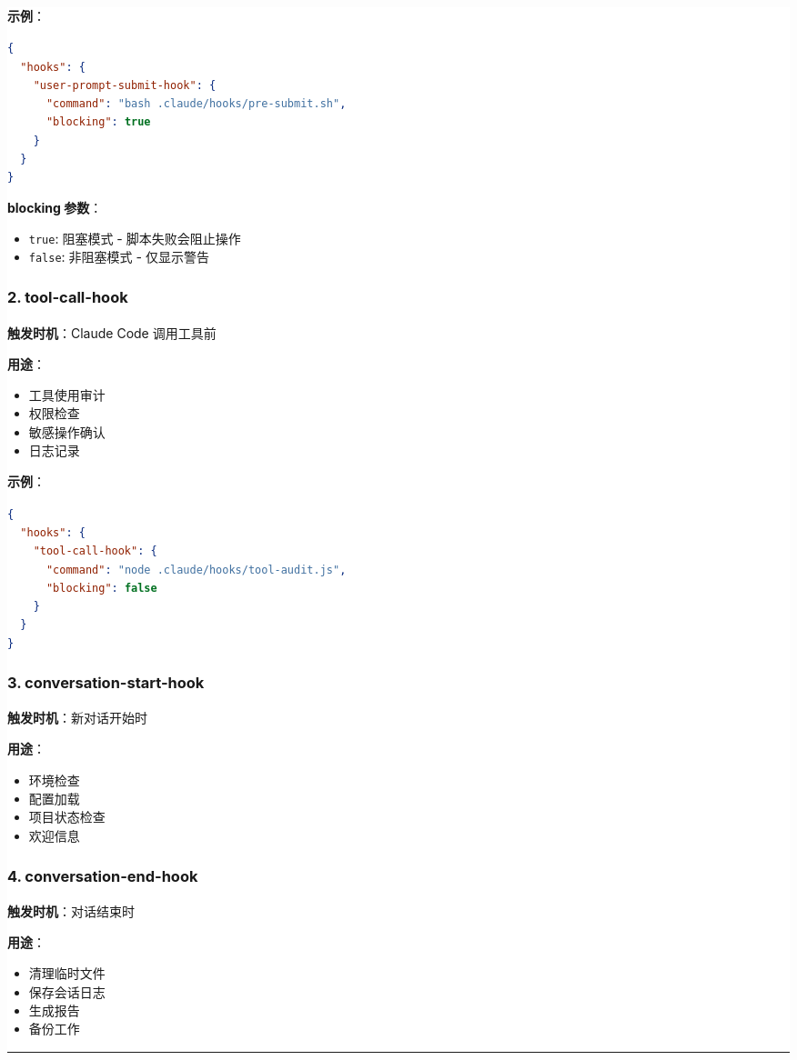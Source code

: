 **示例**：
```json
{
  "hooks": {
    "user-prompt-submit-hook": {
      "command": "bash .claude/hooks/pre-submit.sh",
      "blocking": true
    }
  }
}
```

**blocking 参数**：
- `true`: 阻塞模式 - 脚本失败会阻止操作
- `false`: 非阻塞模式 - 仅显示警告

### 2. tool-call-hook

**触发时机**：Claude Code 调用工具前

**用途**：
- 工具使用审计
- 权限检查
- 敏感操作确认
- 日志记录

**示例**：
```json
{
  "hooks": {
    "tool-call-hook": {
      "command": "node .claude/hooks/tool-audit.js",
      "blocking": false
    }
  }
}
```

### 3. conversation-start-hook

**触发时机**：新对话开始时

**用途**：
- 环境检查
- 配置加载
- 项目状态检查
- 欢迎信息

### 4. conversation-end-hook

**触发时机**：对话结束时

**用途**：
- 清理临时文件
- 保存会话日志
- 生成报告
- 备份工作

---